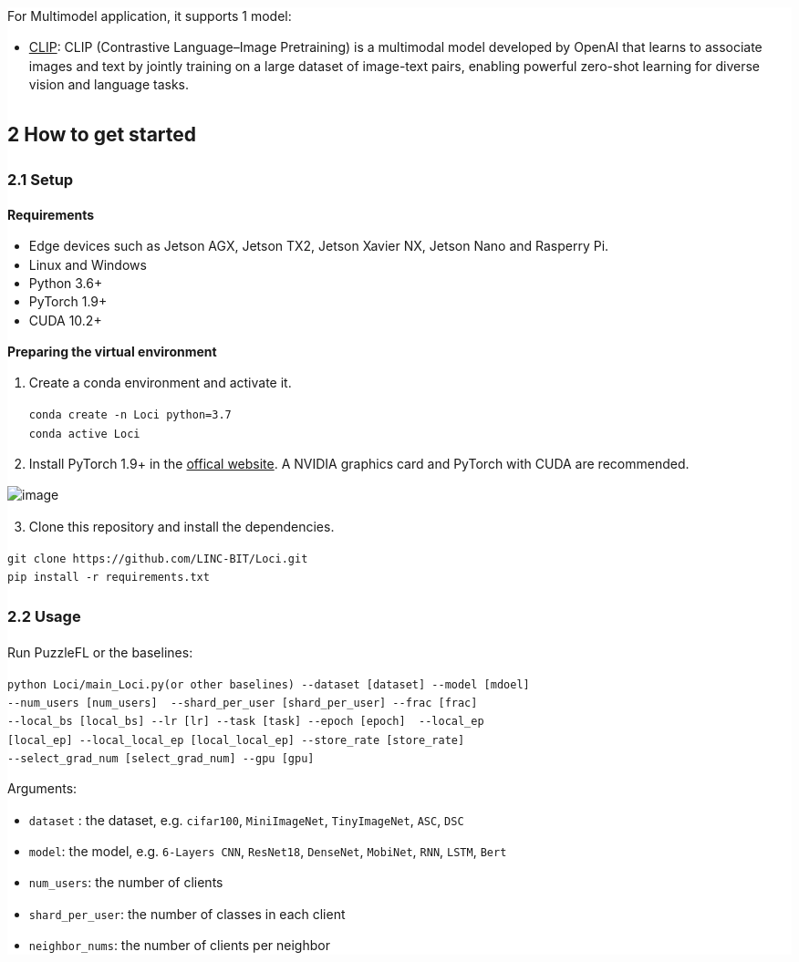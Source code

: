 For Multimodel application, it supports 1 model:
- [CLIP](https://arxiv.org/abs/2103.00020): CLIP (Contrastive Language–Image Pretraining) is a multimodal model developed by OpenAI that learns to associate images and text by jointly training on a large dataset of image-text pairs, enabling powerful zero-shot learning for diverse vision and language tasks.

## 2 How to get started
### 2.1 Setup
**Requirements**
- Edge devices such as Jetson AGX, Jetson TX2, Jetson Xavier NX, Jetson Nano and Rasperry Pi.
- Linux and Windows 
- Python 3.6+
- PyTorch 1.9+
- CUDA 10.2+ 

**Preparing the virtual environment**

1. Create a conda environment and activate it.
	```shell
	conda create -n Loci python=3.7
	conda active Loci
	```
	
2. Install PyTorch 1.9+ in the [offical website](https://pytorch.org/). A NVIDIA graphics card and PyTorch with CUDA are recommended.

  ![image](https://p3-juejin.byteimg.com/tos-cn-i-k3u1fbpfcp/ec360791671f4a4ab322eb4e71cc9e62~tplv-k3u1fbpfcp-zoom-1.image)

3. Clone this repository and install the dependencies.
  ```shell
  git clone https://github.com/LINC-BIT/Loci.git
  pip install -r requirements.txt
  ```
### 2.2 Usage
Run PuzzleFL or the baselines:
```shell
python Loci/main_Loci.py(or other baselines) --dataset [dataset] --model [mdoel]
--num_users [num_users]  --shard_per_user [shard_per_user] --frac [frac] 
--local_bs [local_bs] --lr [lr] --task [task] --epoch [epoch]  --local_ep 
[local_ep] --local_local_ep [local_local_ep] --store_rate [store_rate] 
--select_grad_num [select_grad_num] --gpu [gpu]
```
Arguments:

- `dataset` : the dataset, e.g. `cifar100`, `MiniImageNet`, `TinyImageNet`, `ASC`, `DSC`

- `model`: the model, e.g. `6-Layers CNN`, `ResNet18`, `DenseNet`, `MobiNet`, `RNN`, `LSTM`, `Bert`

- `num_users`: the number of clients

- `shard_per_user`: the number of classes in each client

- `neighbor_nums`: the number of clients per neighbor
